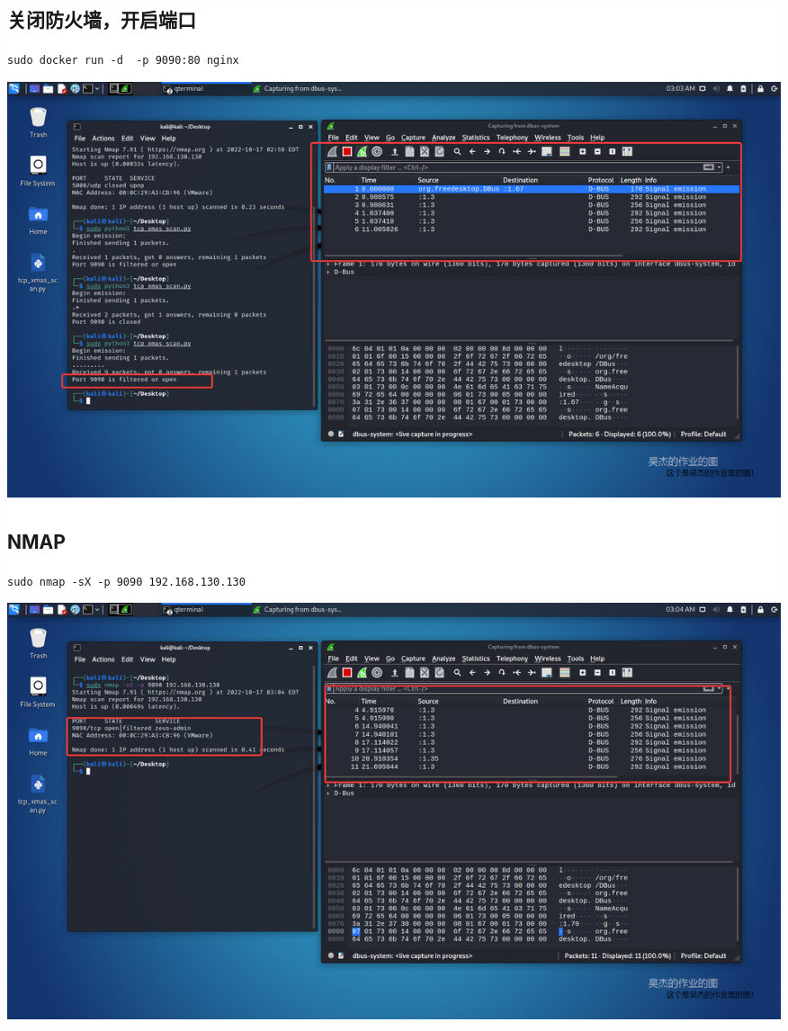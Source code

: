 
## 关闭防火墙，开启端口


```
sudo docker run -d  -p 9090:80 nginx
```

![9090_o.png](img/9090_o.png)


## NMAP

```
sudo nmap -sX -p 9090 192.168.130.130
```


![9090_nmap.png](img/9090_nmap.png)